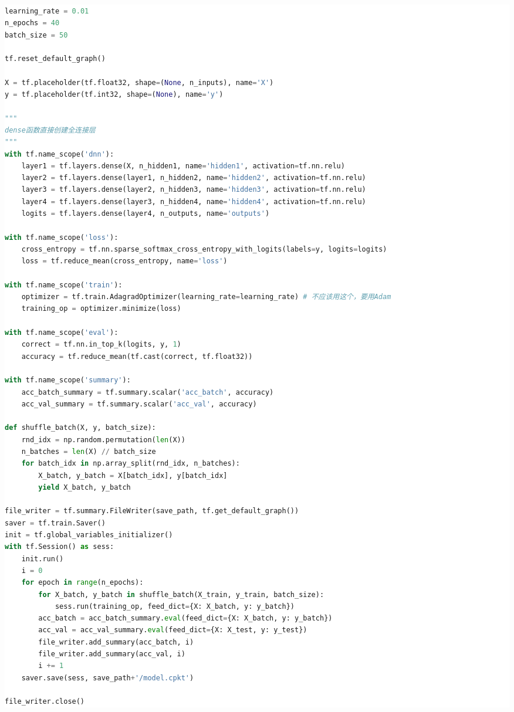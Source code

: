 ```python
learning_rate = 0.01
n_epochs = 40
batch_size = 50

tf.reset_default_graph()
        
X = tf.placeholder(tf.float32, shape=(None, n_inputs), name='X')
y = tf.placeholder(tf.int32, shape=(None), name='y')

"""
dense函数直接创建全连接层
"""
with tf.name_scope('dnn'):
    layer1 = tf.layers.dense(X, n_hidden1, name='hidden1', activation=tf.nn.relu)
    layer2 = tf.layers.dense(layer1, n_hidden2, name='hidden2', activation=tf.nn.relu)
    layer3 = tf.layers.dense(layer2, n_hidden3, name='hidden3', activation=tf.nn.relu)
    layer4 = tf.layers.dense(layer3, n_hidden4, name='hidden4', activation=tf.nn.relu)
    logits = tf.layers.dense(layer4, n_outputs, name='outputs')
    
with tf.name_scope('loss'):
    cross_entropy = tf.nn.sparse_softmax_cross_entropy_with_logits(labels=y, logits=logits)
    loss = tf.reduce_mean(cross_entropy, name='loss')  

with tf.name_scope('train'):
    optimizer = tf.train.AdagradOptimizer(learning_rate=learning_rate) # 不应该用这个，要用Adam
    training_op = optimizer.minimize(loss)
    
with tf.name_scope('eval'):
    correct = tf.nn.in_top_k(logits, y, 1)
    accuracy = tf.reduce_mean(tf.cast(correct, tf.float32))

with tf.name_scope('summary'):
    acc_batch_summary = tf.summary.scalar('acc_batch', accuracy)
    acc_val_summary = tf.summary.scalar('acc_val', accuracy)
    
def shuffle_batch(X, y, batch_size):
    rnd_idx = np.random.permutation(len(X))
    n_batches = len(X) // batch_size
    for batch_idx in np.array_split(rnd_idx, n_batches):
        X_batch, y_batch = X[batch_idx], y[batch_idx]
        yield X_batch, y_batch    

file_writer = tf.summary.FileWriter(save_path, tf.get_default_graph())
saver = tf.train.Saver()        
init = tf.global_variables_initializer()
with tf.Session() as sess:
    init.run()
    i = 0
    for epoch in range(n_epochs):
        for X_batch, y_batch in shuffle_batch(X_train, y_train, batch_size):
            sess.run(training_op, feed_dict={X: X_batch, y: y_batch})
        acc_batch = acc_batch_summary.eval(feed_dict={X: X_batch, y: y_batch})
        acc_val = acc_val_summary.eval(feed_dict={X: X_test, y: y_test})
        file_writer.add_summary(acc_batch, i)
        file_writer.add_summary(acc_val, i)
        i += 1
    saver.save(sess, save_path+'/model.cpkt')
    
file_writer.close()
```
